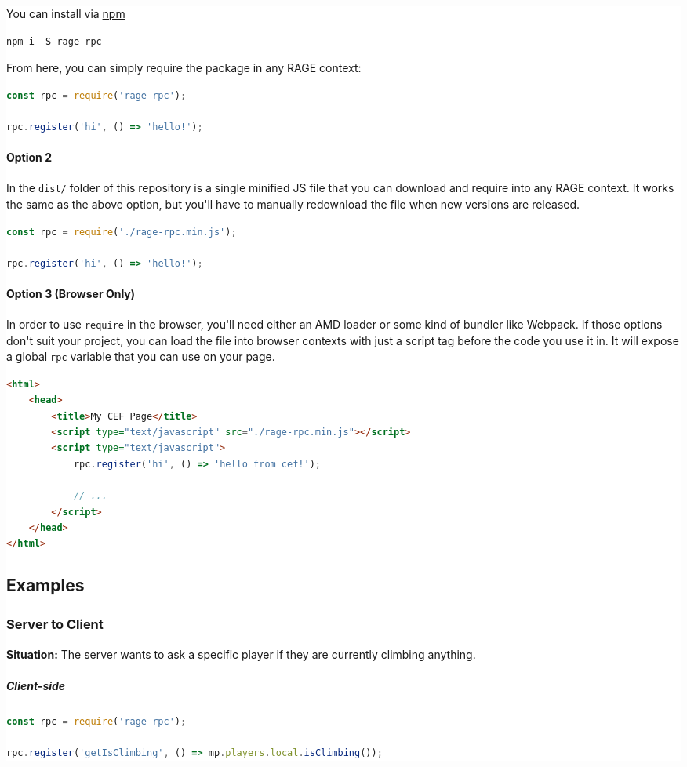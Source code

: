 You can install via [npm](https://github.com/npm/cli)

```
npm i -S rage-rpc
```

From here, you can simply require the package in any RAGE context:

```javascript
const rpc = require('rage-rpc');

rpc.register('hi', () => 'hello!');
```

#### Option 2

In the `dist/` folder of this repository is a single minified JS file that you can download and require into any RAGE context. It works the same as the above option, but you'll have to manually redownload the file when new versions are released.

```javascript
const rpc = require('./rage-rpc.min.js');

rpc.register('hi', () => 'hello!');
```

#### Option 3 (Browser Only)

In order to use `require` in the browser, you'll need either an AMD loader or some kind of bundler like Webpack. If those options don't suit your project, you can load the file into browser contexts with just a script tag before the code you use it in. It will expose a global `rpc` variable that you can use on your page.

```html
<html>
    <head>
        <title>My CEF Page</title>
        <script type="text/javascript" src="./rage-rpc.min.js"></script>
        <script type="text/javascript">
            rpc.register('hi', () => 'hello from cef!');
            
            // ...
        </script>
    </head>
</html>
```

## Examples

### Server to Client

**Situation:** The server wants to ask a specific player if they are currently climbing anything.

##### Client-side
```javascript
const rpc = require('rage-rpc');

rpc.register('getIsClimbing', () => mp.players.local.isClimbing());
```
